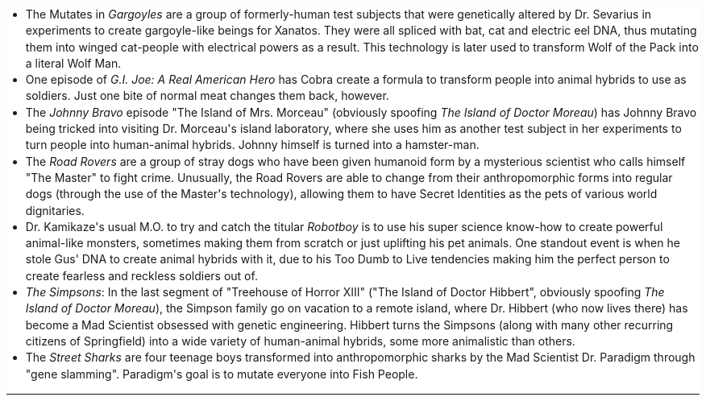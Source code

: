 -   The Mutates in _Gargoyles_ are a group of formerly-human test subjects that were genetically altered by Dr. Sevarius in experiments to create gargoyle-like beings for Xanatos. They were all spliced with bat, cat and electric eel DNA, thus mutating them into winged cat-people with electrical powers as a result. This technology is later used to transform Wolf of the Pack into a literal Wolf Man.
-   One episode of _G.I. Joe: A Real American Hero_ has Cobra create a formula to transform people into animal hybrids to use as soldiers. Just one bite of normal meat changes them back, however.
-   The _Johnny Bravo_ episode "The Island of Mrs. Morceau" (obviously spoofing _The Island of Doctor Moreau_) has Johnny Bravo being tricked into visiting Dr. Morceau's island laboratory, where she uses him as another test subject in her experiments to turn people into human-animal hybrids. Johnny himself is turned into a hamster-man.
-   The _Road Rovers_ are a group of stray dogs who have been given humanoid form by a mysterious scientist who calls himself "The Master" to fight crime. Unusually, the Road Rovers are able to change from their anthropomorphic forms into regular dogs (through the use of the Master's technology), allowing them to have Secret Identities as the pets of various world dignitaries.
-   Dr. Kamikaze's usual M.O. to try and catch the titular _Robotboy_ is to use his super science know-how to create powerful animal-like monsters, sometimes making them from scratch or just uplifting his pet animals. One standout event is when he stole Gus' DNA to create animal hybrids with it, due to his Too Dumb to Live tendencies making him the perfect person to create fearless and reckless soldiers out of.
-   _The Simpsons_: In the last segment of "Treehouse of Horror XIII" ("The Island of Doctor Hibbert", obviously spoofing _The Island of Doctor Moreau_), the Simpson family go on vacation to a remote island, where Dr. Hibbert (who now lives there) has become a Mad Scientist obsessed with genetic engineering. Hibbert turns the Simpsons (along with many other recurring citizens of Springfield) into a wide variety of human-animal hybrids, some more animalistic than others.
-   The _Street Sharks_ are four teenage boys transformed into anthropomorphic sharks by the Mad Scientist Dr. Paradigm through "gene slamming". Paradigm's goal is to mutate everyone into Fish People.

___